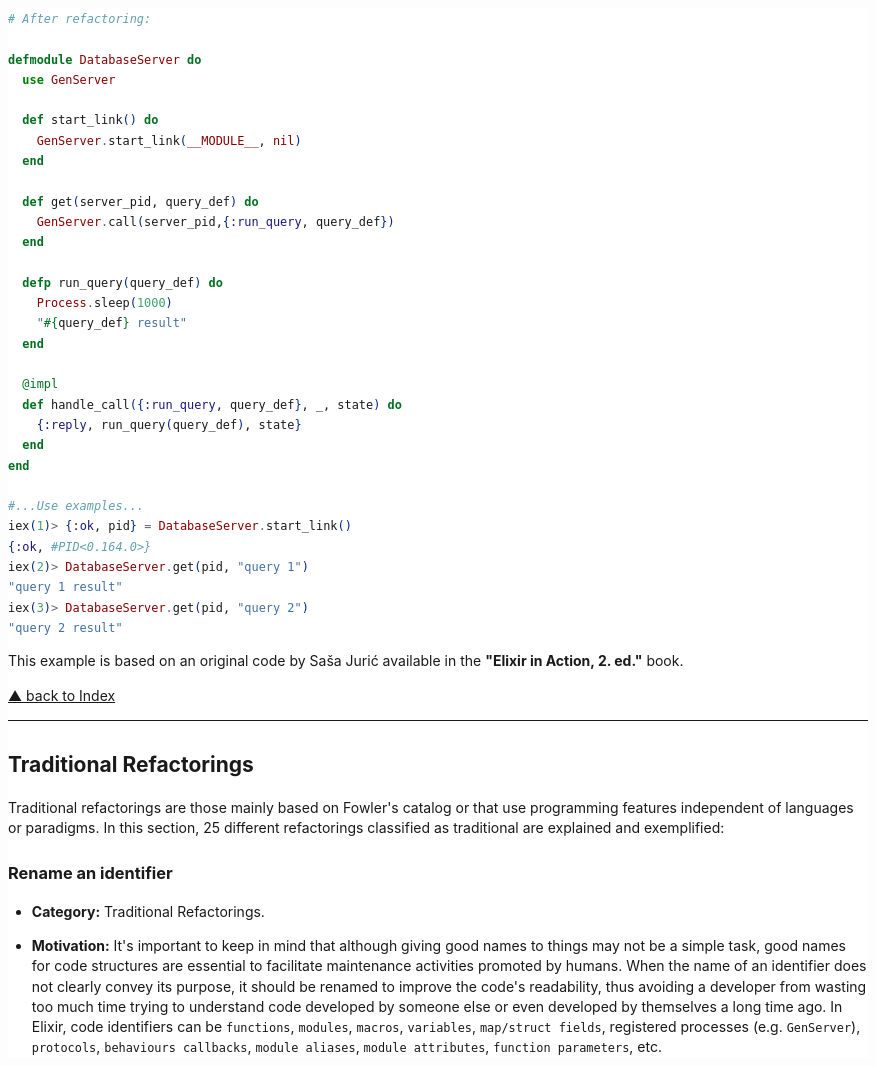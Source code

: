   ```elixir
  # After refactoring:

  defmodule DatabaseServer do
    use GenServer

    def start_link() do
      GenServer.start_link(__MODULE__, nil)
    end

    def get(server_pid, query_def) do
      GenServer.call(server_pid,{:run_query, query_def})
    end

    defp run_query(query_def) do
      Process.sleep(1000)
      "#{query_def} result"
    end

    @impl
    def handle_call({:run_query, query_def}, _, state) do
      {:reply, run_query(query_def), state}
    end
  end

  #...Use examples...
  iex(1)> {:ok, pid} = DatabaseServer.start_link()      
  {:ok, #PID<0.164.0>}
  iex(2)> DatabaseServer.get(pid, "query 1")
  "query 1 result"
  iex(3)> DatabaseServer.get(pid, "query 2") 
  "query 2 result"
  ```

  This example is based on an original code by Saša Jurić available in the __"Elixir in Action, 2. ed."__ book.

[▲ back to Index](#table-of-contents)
___

## Traditional Refactorings

Traditional refactorings are those mainly based on Fowler's catalog or that use programming features independent of languages or paradigms. In this section, 25 different refactorings classified as traditional are explained and exemplified:

### Rename an identifier

* __Category:__ Traditional Refactorings.

* __Motivation:__ It's important to keep in mind that although giving good names to things may not be a simple task, good names for code structures are essential to facilitate maintenance activities promoted by humans. When the name of an identifier does not clearly convey its purpose, it should be renamed to improve the code's readability, thus avoiding a developer from wasting too much time trying to understand code developed by someone else or even developed by themselves a long time ago. In Elixir, code identifiers can be ``functions``, ``modules``, ``macros``, ``variables``, ``map/struct fields``, registered processes (e.g. ``GenServer``), ``protocols``, ``behaviours callbacks``, ``module aliases``, ``module attributes``, ``function parameters``, etc.
